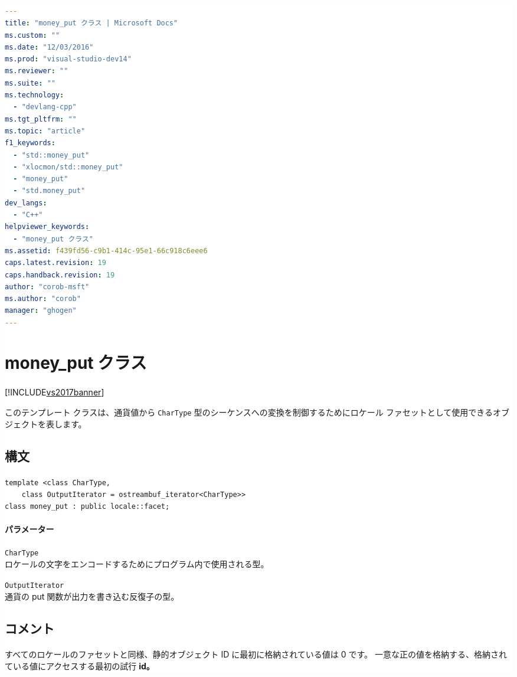 ```yaml
---
title: "money_put クラス | Microsoft Docs"
ms.custom: ""
ms.date: "12/03/2016"
ms.prod: "visual-studio-dev14"
ms.reviewer: ""
ms.suite: ""
ms.technology: 
  - "devlang-cpp"
ms.tgt_pltfrm: ""
ms.topic: "article"
f1_keywords: 
  - "std::money_put"
  - "xlocmon/std::money_put"
  - "money_put"
  - "std.money_put"
dev_langs: 
  - "C++"
helpviewer_keywords: 
  - "money_put クラス"
ms.assetid: f439fd56-c9b1-414c-95e1-66c918c6eee6
caps.latest.revision: 19
caps.handback.revision: 19
author: "corob-msft"
ms.author: "corob"
manager: "ghogen"
---
```

# money_put クラス
[!INCLUDE[vs2017banner](../assembler/inline/includes/vs2017banner.md)]

このテンプレート クラスは、通貨値から `CharType` 型のシーケンスへの変換を制御するためにロケール ファセットとして使用できるオブジェクトを表します。  
  
## <a name="syntax"></a>構文  
  
```  
template <class CharType,  
    class OutputIterator = ostreambuf_iterator<CharType>>  
class money_put : public locale::facet;  
```  
  
#### <a name="parameters"></a>パラメーター  
 `CharType`  
 ロケールの文字をエンコードするためにプログラム内で使用される型。  
  
 `OutputIterator`  
 通貨の put 関数が出力を書き込む反復子の型。  
  
## <a name="remarks"></a>コメント  
 すべてのロケールのファセットと同様、静的オブジェクト ID に最初に格納されている値は 0 です。 一意な正の値を格納する、格納されている値にアクセスする最初の試行 **id。**  
  